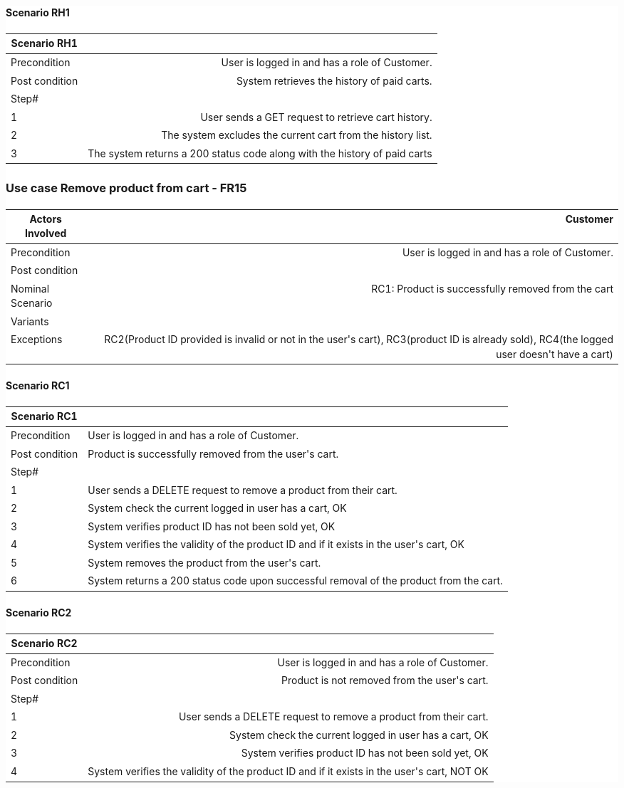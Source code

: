 #### Scenario RH1

| Scenario  RH1     |                                                                                        |
|-------------------|--------------------------------------------------------------------------------------: |
| Precondition      | User is logged in and has a role of Customer.                                          |
| Post condition    | System retrieves the history of paid carts.                                            |
| Step#             |                                                                                        |
| 1                 | User sends a GET request to retrieve cart history.                                     |
| 2                 | The system excludes the current cart from the history list.                            |
| 3                 | The system returns a 200 status code along with the history of paid carts              |

### Use case Remove product from cart - FR15

| Actors Involved   | Customer                                                                                                                                 |
|-------------------|----------------------------------------------------------------------------------------------------------------------------------------: |
| Precondition      | User is logged in and has a role of Customer.                                                                                            |
| Post condition    |                                                                                                                                          |
| Nominal Scenario  | RC1: Product is successfully removed from the cart                                                                                       |
| Variants          |                                                                                                                                          |
| Exceptions        | RC2(Product ID provided is invalid or not in the user's cart), RC3(product ID is already sold), RC4(the logged user doesn't have a cart) |

#### Scenario RC1

| Scenario     RC1  |                                                                                          |
|-------------------|------------------------------------------------------------------------------------------|
| Precondition      | User is logged in and has a role of Customer.                                            |
| Post condition    | Product is successfully removed from the user's cart.                                    |
| Step#             |                                                                                          |
| 1                 | User sends a DELETE request to remove a product from their cart.                         |
| 2                 | System check the current logged in user has a cart, OK                                   | 
| 3                 | System verifies product ID has not been sold yet, OK                                     |
| 4                 | System verifies the validity of the product ID and if it exists in the user's cart, OK   |
| 5                 | System removes the product from the user's cart.                                         |
| 6                 |  System returns a 200 status code upon successful removal of the product from the cart.  |

#### Scenario RC2

| Scenario     RC2  |                                                                                                 |
|-------------------|-----------------------------------------------------------------------------------------------: |
| Precondition      | User is logged in and has a role of Customer.                                                   |
| Post condition    | Product is not removed from the user's cart.                                                    |
| Step#             |                                                                                                 |
| 1                 | User sends a DELETE request to remove a product from their cart.                                |
| 2                 | System check the current logged in user has a cart, OK                                          | 
| 3                 | System verifies product ID has not been sold yet, OK                                            |
| 4                 | System verifies the validity of the product ID and if it exists in the user's cart, NOT OK      |